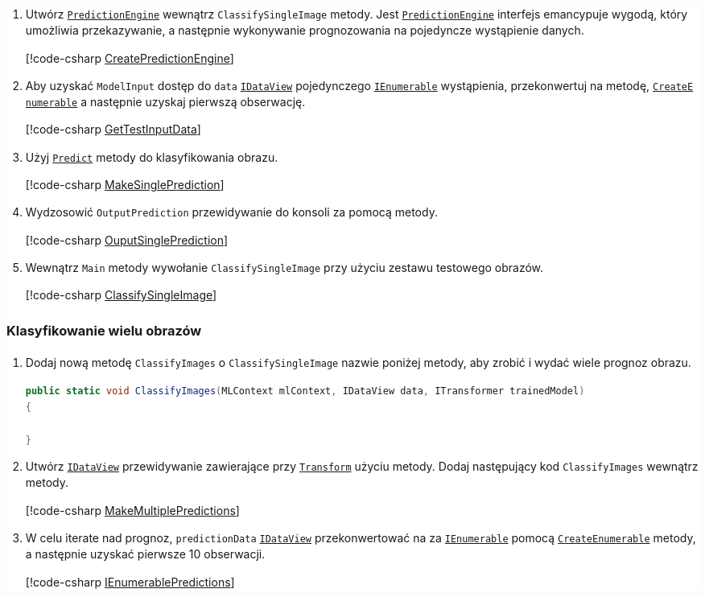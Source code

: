 1. Utwórz [`PredictionEngine`](xref:Microsoft.ML.PredictionEngine%602) wewnątrz `ClassifySingleImage` metody. Jest [`PredictionEngine`](xref:Microsoft.ML.PredictionEngine%602) interfejs emancypuje wygodą, który umożliwia przekazywanie, a następnie wykonywanie prognozowania na pojedyncze wystąpienie danych.

    [!code-csharp [CreatePredictionEngine](~/machinelearning-samples/samples/csharp/getting-started/DeepLearning_ImageClassification_Binary/DeepLearning_ImageClassification_Binary/Program.cs#L73)]

1. Aby uzyskać `ModelInput` dostęp do `data` [`IDataView`](xref:Microsoft.ML.IDataView) pojedynczego [`IEnumerable`](xref:System.Collections.Generic.IEnumerable%601) wystąpienia, przekonwertuj na metodę, [`CreateEnumerable`](xref:Microsoft.ML.DataOperationsCatalog.CreateEnumerable*) a następnie uzyskaj pierwszą obserwację.

    [!code-csharp [GetTestInputData](~/machinelearning-samples/samples/csharp/getting-started/DeepLearning_ImageClassification_Binary/DeepLearning_ImageClassification_Binary/Program.cs#L75)]

1. Użyj [`Predict`](xref:Microsoft.ML.PredictionEngine%602.Predict*) metody do klasyfikowania obrazu.

    [!code-csharp [MakeSinglePrediction](~/machinelearning-samples/samples/csharp/getting-started/DeepLearning_ImageClassification_Binary/DeepLearning_ImageClassification_Binary/Program.cs#L77)]

1. Wydzosowić `OutputPrediction` przewidywanie do konsoli za pomocą metody.

    [!code-csharp [OuputSinglePrediction](~/machinelearning-samples/samples/csharp/getting-started/DeepLearning_ImageClassification_Binary/DeepLearning_ImageClassification_Binary/Program.cs#L79-L80)]

1. Wewnątrz `Main` metody wywołanie `ClassifySingleImage` przy użyciu zestawu testowego obrazów.

    [!code-csharp [ClassifySingleImage](~/machinelearning-samples/samples/csharp/getting-started/DeepLearning_ImageClassification_Binary/DeepLearning_ImageClassification_Binary/Program.cs#L64)]

### <a name="classify-multiple-images"></a>Klasyfikowanie wielu obrazów

1. Dodaj nową metodę `ClassifyImages` o `ClassifySingleImage` nazwie poniżej metody, aby zrobić i wydać wiele prognoz obrazu.

    ```csharp
    public static void ClassifyImages(MLContext mlContext, IDataView data, ITransformer trainedModel)
    {

    }
    ```

1. Utwórz [`IDataView`](xref:Microsoft.ML.IDataView) przewidywanie zawierające przy [`Transform`](xref:Microsoft.ML.ITransformer.Transform*) użyciu metody. Dodaj następujący kod `ClassifyImages` wewnątrz metody.

    [!code-csharp [MakeMultiplePredictions](~/machinelearning-samples/samples/csharp/getting-started/DeepLearning_ImageClassification_Binary/DeepLearning_ImageClassification_Binary/Program.cs#L85)]

1. W celu iterate nad prognoz, `predictionData` [`IDataView`](xref:Microsoft.ML.IDataView) przekonwertować na za [`IEnumerable`](xref:System.Collections.Generic.IEnumerable%601) pomocą [`CreateEnumerable`](xref:Microsoft.ML.DataOperationsCatalog.CreateEnumerable*) metody, a następnie uzyskać pierwsze 10 obserwacji.

    [!code-csharp [IEnumerablePredictions](~/machinelearning-samples/samples/csharp/getting-started/DeepLearning_ImageClassification_Binary/DeepLearning_ImageClassification_Binary/Program.cs#L87)]
